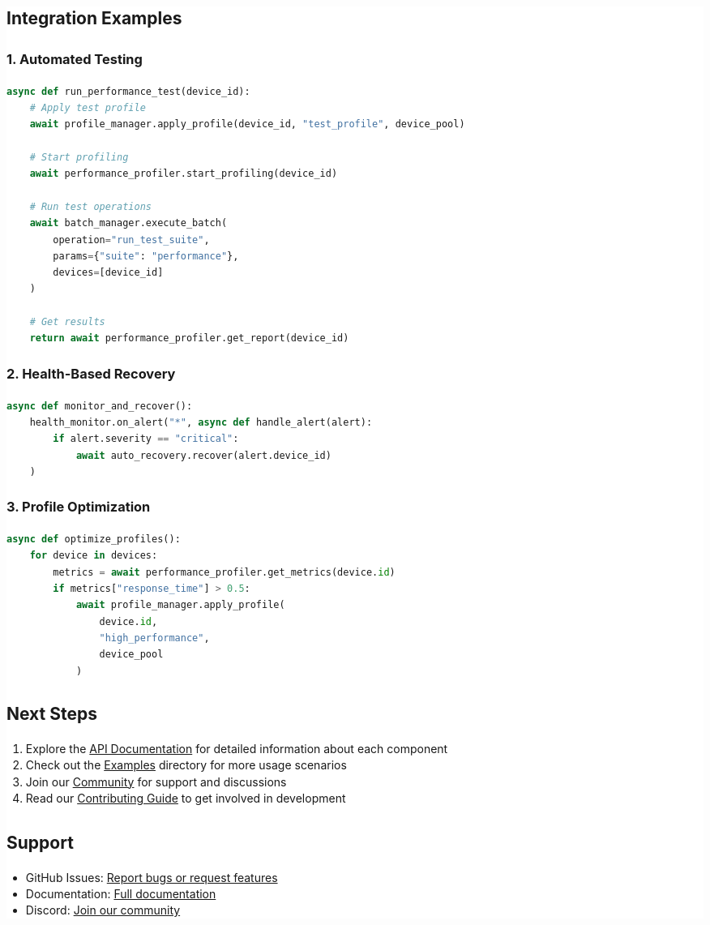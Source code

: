 ## Integration Examples

### 1. Automated Testing

```python
async def run_performance_test(device_id):
    # Apply test profile
    await profile_manager.apply_profile(device_id, "test_profile", device_pool)
    
    # Start profiling
    await performance_profiler.start_profiling(device_id)
    
    # Run test operations
    await batch_manager.execute_batch(
        operation="run_test_suite",
        params={"suite": "performance"},
        devices=[device_id]
    )
    
    # Get results
    return await performance_profiler.get_report(device_id)
```

### 2. Health-Based Recovery

```python
async def monitor_and_recover():
    health_monitor.on_alert("*", async def handle_alert(alert):
        if alert.severity == "critical":
            await auto_recovery.recover(alert.device_id)
    )
```

### 3. Profile Optimization

```python
async def optimize_profiles():
    for device in devices:
        metrics = await performance_profiler.get_metrics(device.id)
        if metrics["response_time"] > 0.5:
            await profile_manager.apply_profile(
                device.id,
                "high_performance",
                device_pool
            )
```

## Next Steps

1. Explore the [API Documentation](api/) for detailed information about each component
2. Check out the [Examples](examples/) directory for more usage scenarios
3. Join our [Community](https://github.com/solox/community) for support and discussions
4. Read our [Contributing Guide](CONTRIBUTING.md) to get involved in development

## Support

- GitHub Issues: [Report bugs or request features](https://github.com/solox/issues)
- Documentation: [Full documentation](https://solox.readthedocs.io)
- Discord: [Join our community](https://discord.gg/solox) 